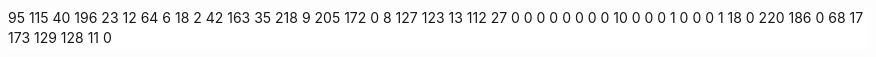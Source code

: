 <td>95</td>
<td>115</td>
<td>40</td>
<td>196</td>
<td>23</td>
<td></td>
<td>12</td>
<td>64</td>
<td>6</td>
<td>18</td>
<td>2</td>
<td>42</td>
<td>163</td>
<td>35</td>
<td>218</td>
</tr>
<tr class="even">
<td></td>
<td>9</td>
<td>205</td>
<td>172</td>
<td>0</td>
<td>8</td>
<td>127</td>
<td>123</td>
<td>13</td>
<td>112</td>
<td></td>
<td>27</td>
<td>0</td>
<td>0</td>
<td>0</td>
<td>0</td>
<td>0</td>
<td>0</td>
<td>0</td>
<td>0</td>
</tr>
<tr class="odd">
<td></td>
<td>10</td>
<td>0</td>
<td>0</td>
<td>0</td>
<td>1</td>
<td>0</td>
<td>0</td>
<td>0</td>
<td>1</td>
<td>18</td>
<td>0</td>
<td>220</td>
<td>186</td>
<td>0</td>
<td>68</td>
<td>17</td>
<td>173</td>
<td>129</td>
<td>128</td>
</tr>
<tr class="even">
<td></td>
<td>11</td>
<td>0</td>